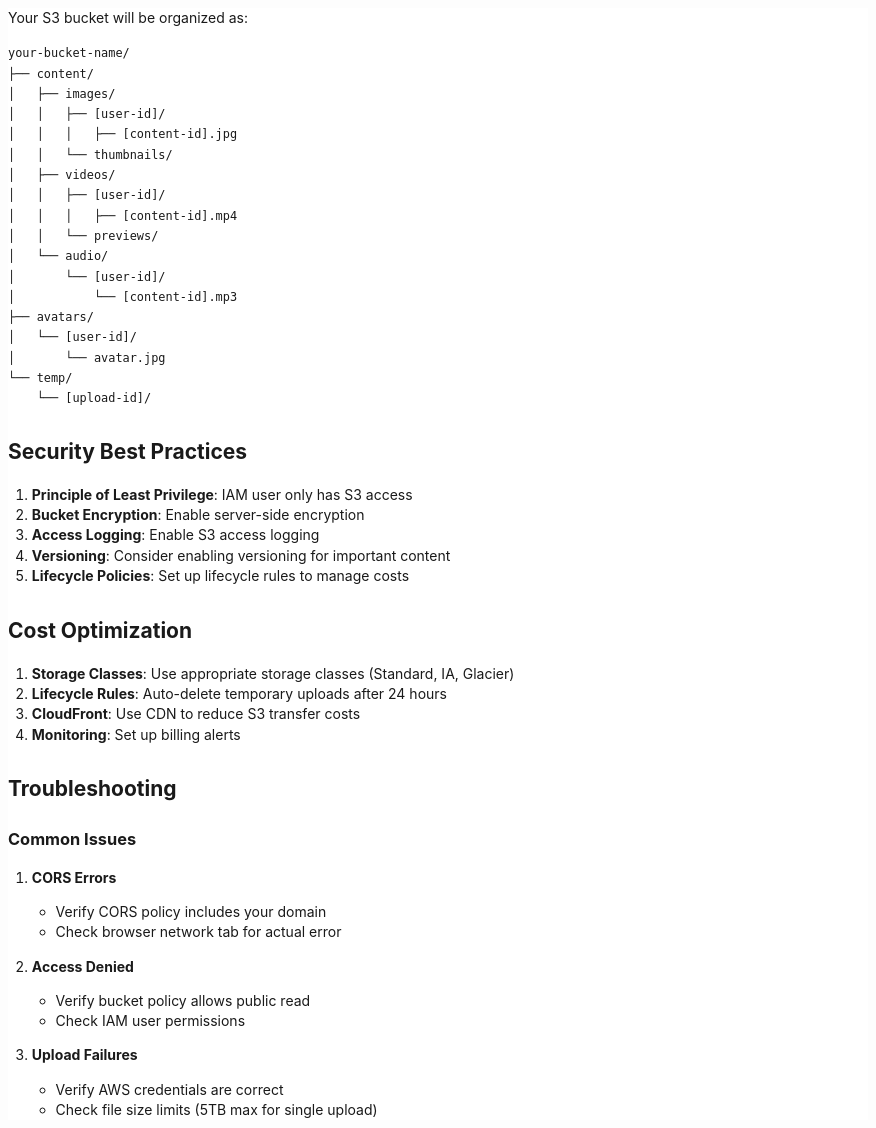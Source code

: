 Your S3 bucket will be organized as:
```
your-bucket-name/
├── content/
│   ├── images/
│   │   ├── [user-id]/
│   │   │   ├── [content-id].jpg
│   │   └── thumbnails/
│   ├── videos/
│   │   ├── [user-id]/
│   │   │   ├── [content-id].mp4
│   │   └── previews/
│   └── audio/
│       └── [user-id]/
│           └── [content-id].mp3
├── avatars/
│   └── [user-id]/
│       └── avatar.jpg
└── temp/
    └── [upload-id]/
```

## Security Best Practices

1. **Principle of Least Privilege**: IAM user only has S3 access
2. **Bucket Encryption**: Enable server-side encryption
3. **Access Logging**: Enable S3 access logging
4. **Versioning**: Consider enabling versioning for important content
5. **Lifecycle Policies**: Set up lifecycle rules to manage costs

## Cost Optimization

1. **Storage Classes**: Use appropriate storage classes (Standard, IA, Glacier)
2. **Lifecycle Rules**: Auto-delete temporary uploads after 24 hours
3. **CloudFront**: Use CDN to reduce S3 transfer costs
4. **Monitoring**: Set up billing alerts

## Troubleshooting

### Common Issues

1. **CORS Errors**
   - Verify CORS policy includes your domain
   - Check browser network tab for actual error

2. **Access Denied**
   - Verify bucket policy allows public read
   - Check IAM user permissions

3. **Upload Failures**
   - Verify AWS credentials are correct
   - Check file size limits (5TB max for single upload)
